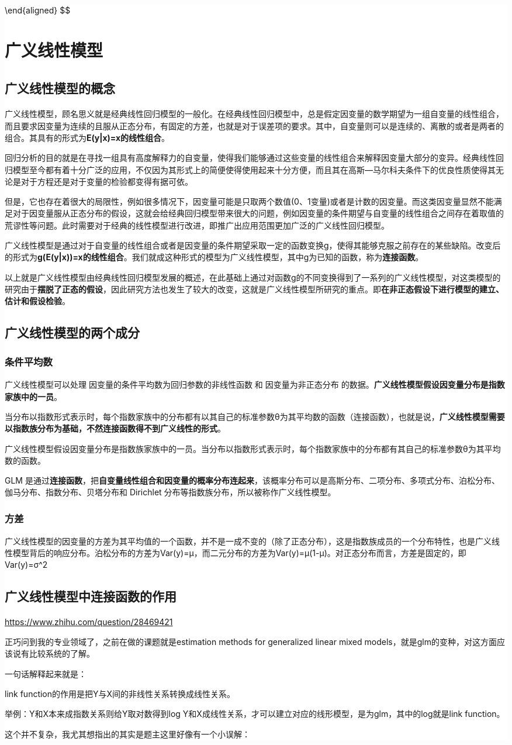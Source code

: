 \end{aligned}
$$

# 广义线性模型

## 广义线性模型的概念

广义线性模型，顾名思义就是经典线性回归模型的一般化。在经典线性回归模型中，总是假定因变量的数学期望为一组自变量的线性组合，而且要求因变量为连续的且服从正态分布，有固定的方差，也就是对于误差项的要求。其中，自变量则可以是连续的、离散的或者是两者的组合。其具有的形式为**E(y|x)=x的线性组合**。

回归分析的目的就是在寻找一组具有高度解释力的自变量，使得我们能够通过这些变量的线性组合来解释因变量大部分的变异。经典线性回归模型至今都有着十分广泛的应用，不仅因为其形式上的简便使得使用起来十分方便，而且其在高斯—马尔科夫条件下的优良性质使得其无论是对于方程还是对于变量的检验都变得有据可依。

但是，它也存在着很大的局限性，例如很多情况下，因变量可能是只取两个数值(0、1变量)或者是计数的因变量。而这类因变量显然不能满足对于因变量服从正态分布的假设，这就会给经典回归模型带来很大的问题，例如因变量的条件期望与自变量的线性组合之间存在着取值的荒谬性等问题。此时需要对于经典的线性模型进行改进，即推广出应用范围更加广泛的广义线性回归模型。

广义线性模型是通过对于自变量的线性组合或者是因变量的条件期望采取一定的函数变换g，使得其能够克服之前存在的某些缺陷。改变后的形式为**g(E(y|x))=x的线性组合**。我们就成这种形式的模型为广义线性模型，其中g为已知的函数，称为**连接函数**。

以上就是广义线性模型由经典线性回归模型发展的概述，在此基础上通过对函数g的不同变换得到了一系列的广义线性模型，对这类模型的研究由于**摆脱了正态的假设**，因此研究方法也发生了较大的改变，这就是广义线性模型所研究的重点。即**在非正态假设下进行模型的建立、估计和假设检验**。

## 广义线性模型的两个成分

### 条件平均数

广义线性模型可以处理 因变量的条件平均数为回归参数的非线性函数 和 因变量为非正态分布 的数据。**广义线性模型假设因变量分布是指数家族中的一员**。

当分布以指数形式表示时，每个指数家族中的分布都有以其自己的标准参数θ为其平均数的函数（连接函数），也就是说，**广义线性模型需要以指数族分布为基础，不然连接函数得不到广义线性的形式**。

广义线性模型假设因变量分布是指数族家族中的一员。当分布以指数形式表示时，每个指数家族中的分布都有其自己的标准参数θ为其平均数的函数。

GLM 是通过**连接函数**，把**自变量线性组合和因变量的概率分布连起来**，该概率分布可以是高斯分布、二项分布、多项式分布、泊松分布、伽马分布、指数分布、贝塔分布和 Dirichlet 分布等指数族分布，所以被称作广义线性模型。

### 方差

广义线性模型的因变量的方差为其平均值的一个函数，并不是一成不变的（除了正态分布），这是指数族成员的一个分布特性，也是广义线性模型背后的响应分布。泊松分布的方差为Var(y)=μ，而二元分布的方差为Var(y)=μ(1-μ)。对正态分布而言，方差是固定的，即Var(y)=σ^2

## 广义线性模型中连接函数的作用

https://www.zhihu.com/question/28469421

正巧问到我的专业领域了，之前在做的课题就是estimation methods for generalized linear mixed models，就是glm的变种，对这方面应该说有比较系统的了解。

一句话解释起来就是：

link function的作用是把Y与X间的非线性关系转换成线性关系。

举例：Y和X本来成指数关系则给Y取对数得到log Y和X成线性关系，才可以建立对应的线形模型，是为glm，其中的log就是link function。

这个并不复杂，我尤其想指出的其实是题主这里好像有一个小误解：
